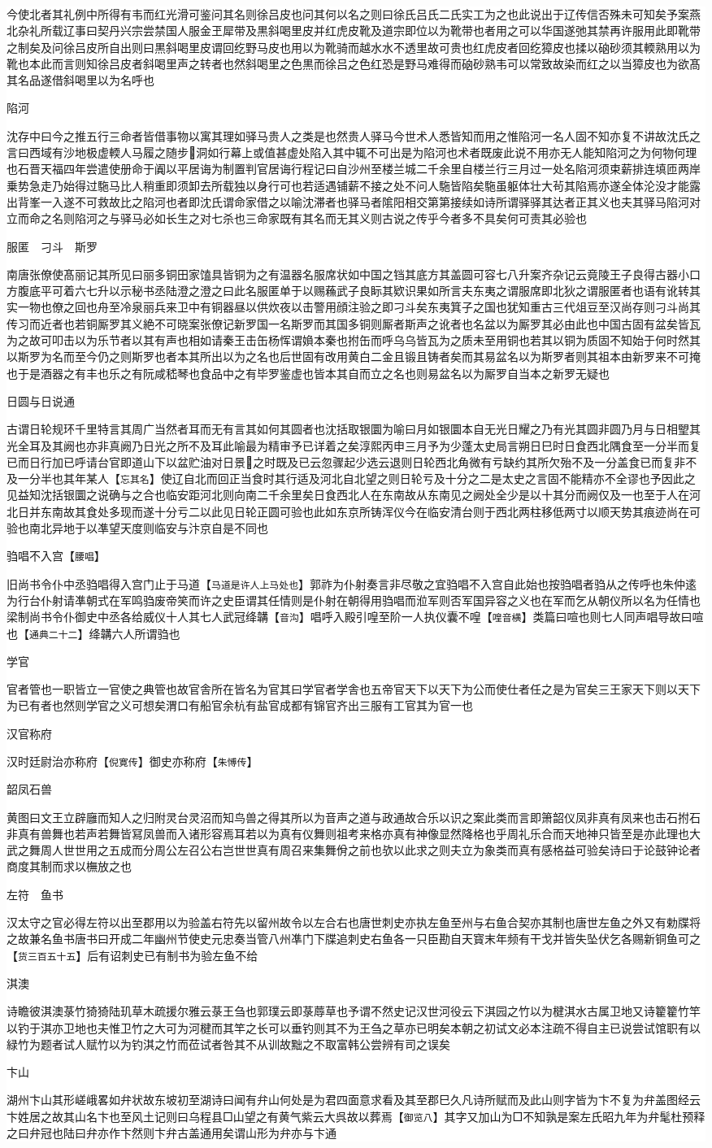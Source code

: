 今使北者其礼例中所得有韦而红光滑可鉴问其名则徐吕皮也问其何以名之则曰徐氏吕氏二氏实工为之也此说出于辽传信否殊未可知矣予案燕北杂礼所载辽事曰契丹兴宗尝禁国人服金玊犀带及黒斜喝里皮并红虎皮靴及道宗即位以为靴带也者用之可以华国遂弛其禁再许服用此即靴带之制矣及问徐吕皮所自出则曰黒斜喝里皮谓回纥野马皮也用以为靴骑而越水水不透里故可贵也红虎皮者回纥獐皮也揉以硇砂须其輭熟用以为靴也本此而言则知徐吕皮者斜喝里声之转者也然斜喝里之色黒而徐吕之色红恐是野马难得而硇砂熟韦可以常致故染而红之以当獐皮也为欲髙其名品遂借斜喝里以为名呼也  

陷河  

沈存中曰今之推五行三命者皆借事物以寓其理如驿马贵人之类是也然贵人驿马今世术人悉皆知而用之惟陷河一名人固不知亦复不讲故沈氏之言曰西域有沙地极虚輭人马履之随步洞如行幕上或值甚虚处陷入其中辄不可出是为陷河也术者既废此说不用亦无人能知陷河之为何物何理也石晋天福四年尝遣使册命于阗以平居诲为制置判官居诲行程记曰自沙州至楼兰城二千余里自楼兰行三月过一处名陷河须束薪排连填匝两岸乗势急走乃始得过駞马比人稍重即须卸去所载独以身行可也若适遇铺薪不接之处不问人駞皆陷矣駞虽躯体壮大茍其陷焉亦遂全体沦没才能露出背峯一入遂不可救故比之陷河也者即沈氏谓命家借之以喻沈滞者也驿马者隂阳相交第第接续如诗所谓驿驿其达者正其义也夫其驿马陷河对立而命之名则陷河之与驿马必如长生之对七杀也三命家既有其名而无其义则古说之传乎今者多不具矣何可责其必验也  

服匿　刁斗　斯罗  

南唐张僚使髙丽记其所见曰丽多铜田家馌具皆铜为之有温器名服席状如中国之铛其底方其盖圆可容七八升案齐杂记云竟陵王子良得古器小口方腹底平可着六七升以示秘书丞陆澄之澄之曰此名服匿单于以赐蘓武子良眎其欵识果如所言夫东夷之谓服席即北狄之谓服匿者也语有讹转其实一物也僚之回也舟至冷泉丽兵来卫中有铜器昼以供炊夜以击警用顔注验之即刁斗矣东夷箕子之国也犹知重古三代俎豆至汉尚存则刁斗尚其传习而近者也若铜厮罗其义絶不可晓案张僚记新罗国一名斯罗而其国多铜则厮者斯声之讹者也名盆以为厮罗其必由此也中国古固有盆矣皆瓦为之故可叩击以为乐节者以其有声也相如请秦王击缶杨恽谓媍本秦也拊缶而呼乌乌皆瓦为之质未至用铜也若其以铜为质固不知始于何时然其以斯罗为名而至今仍之则斯罗也者本其所出以为之名也后世固有改用黄白二金且锻且铸者矣而其易盆名以为斯罗者则其祖本由新罗来不可掩也于是酒器之有丰也乐之有阮咸嵇琴也食品中之有毕罗鉴虚也皆本其自而立之名也则易盆名以为厮罗自当本之新罗无疑也  

日圆与日说通  

古谓日轮规环千里特言其周广当然者耳而无有言其如何其圆者也沈括取银圜为喻曰月如银圜本自无光日耀之乃有光其圆非圆乃月与日相朢其光全耳及其阙也亦非真阙乃日光之所不及耳此喻最为精审予已详着之矣淳熙丙申三月予为少蓬太史局言朔日巳时日食西北隅食至一分半而复已而日行加已呼请台官即道山下以盆贮油对日景之时既及已云忽骤起少选云退则日轮西北角微有亏缺约其所欠殆不及一分盖食已而复非不及一分半也其年某人【`忘其名`】使辽自北而回正当食时其行适及河北自北望之则日轮亏及十分之二是太史之言固不能精亦不全谬也予因此之见益知沈括银圜之说确与之合也临安距河北则向南二千余里矣日食西北人在东南故从东南见之阙处全少是以十其分而阙仅及一也至于人在河北日并东南故其食处多现而遂十分亏二以此见日轮正圆可验也此如东京所铸浑仪今在临安清台则于西北两柱移低两寸以顺天势其痕迹尚在可验也南北异地于以凖望天度则临安与汴京自是不同也  

驺唱不入宫【`腰唱`】  

旧尚书令仆中丞驺唱得入宫门止于马道【`马道是许人上马处也`】郭祚为仆射奏言非尽敬之宜驺唱不入宫自此始也按驺唱者驺从之传呼也朱仲逺为行台仆射请凖朝式在军鸣驺废帝笑而许之史臣谓其任情则是仆射在朝得用驺唱而涖军则否军国异容之义也在军而乞从朝仪所以名为任情也梁制尚书令仆御史中丞各给威仪十人其七人武冠绛韝【`音沟`】唱呼入殿引喤至阶一人执仪囊不喤【`喤音横`】类篇曰喧也则七人同声唱导故曰喧也【`通典二十二`】绛韝六人所谓驺也  

学官  

官者管也一职皆立一官使之典管也故官舎所在皆名为官其曰学官者学舎也五帝官天下以天下为公而使仕者任之是为官矣三王家天下则以天下为已有者也然则学官之义可想矣渭口有船官余杭有盐官成都有锦官齐出三服有工官其为官一也  

汉官称府  

汉时廷尉治亦称府【`倪寛传`】御史亦称府【`朱愽传`】  

韶凤石兽  

黄图曰文王立辟廱而知人之归附灵台灵沼而知鸟兽之得其所以为音声之道与政通故合乐以识之案此类而言即箫韶仪凤非真有凤来也击石拊石非真有兽舞也若声若舞皆冩凤兽而入诸形容焉耳若以为真有仪舞则祖考来格亦真有神像显然降格也乎周礼乐合而天地神只皆至是亦此理也大武之舞周人世世用之五成而分周公左召公右岂世世真有周召来集舞佾之前也欤以此求之则夫立为象类而真有感格益可验矣诗曰于论鼓钟论者商度其制而求以橅放之也  

左符　鱼书  

汉太守之官必得左符以出至郡用以为验盖右符先以留州故令以左合右也唐世刺史亦执左鱼至州与右鱼合契亦其制也唐世左鱼之外又有勅牒将之故兼名鱼书唐书曰开成二年幽州节使史元忠奏当管八州凖门下牒追刺史右鱼各一只臣勘自天寳末年频有干戈并皆失坠伏乞各赐新铜鱼可之【`货三百五十五`】后有诏刺史已有制书为验左鱼不给  

淇澳  

诗瞻彼淇澳菉竹猗猗陆玑草木疏援尔雅云菉王刍也郭璞云即菉蓐草也予谓不然史记汉世河役云下淇园之竹以为楗淇水古属卫地又诗籊籊竹竿以钓于淇亦卫地也夫惟卫竹之大可为河楗而其竿之长可以垂钓则其不为王刍之草亦已明矣本朝之初试文必本注疏不得自主已说尝试馆职有以緑竹为题者试人赋竹以为钓淇之竹而莅试者咎其不从训故黜之不取富韩公尝辨有司之误矣  

卞山  

湖州卞山其形嵯峨畧如弁状故东坡初至湖诗曰闻有弁山何处是为君四面意求看及其至郡巳久凡诗所赋而及此山则字皆为卞不复为弁盖图经云卞姓居之故其山名卞也至风土记则曰乌程县□山望之有黄气紫云大呉故以葬焉【`御览八`】其字又加山为□不知孰是案左氏昭九年为弁髦杜预释之曰弁冠也陆曰弁亦作卞然则卞弁古盖通用矣谓山形为弁亦与卞通  
